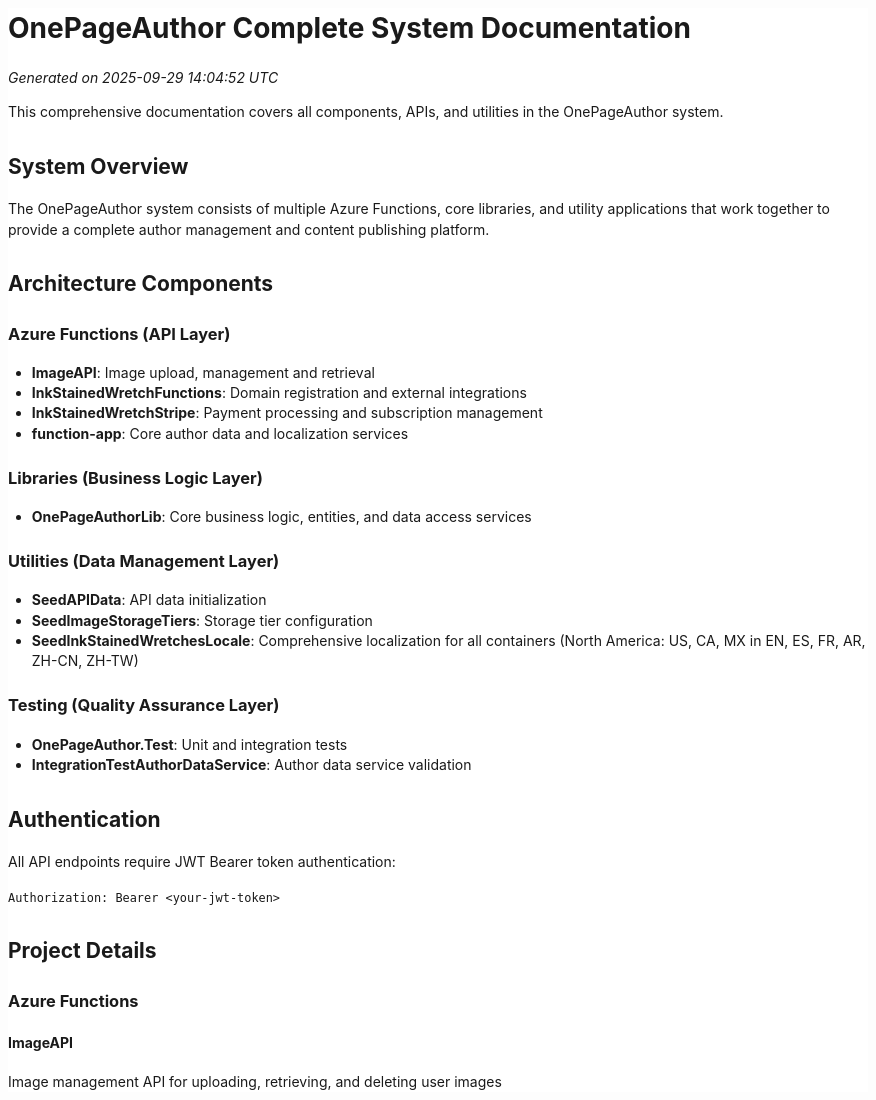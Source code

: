 # OnePageAuthor Complete System Documentation

*Generated on 2025-09-29 14:04:52 UTC*

This comprehensive documentation covers all components, APIs, and utilities in the OnePageAuthor system.

## System Overview

The OnePageAuthor system consists of multiple Azure Functions, core libraries, and utility applications that work together to provide a complete author management and content publishing platform.

## Architecture Components

### Azure Functions (API Layer)
- **ImageAPI**: Image upload, management and retrieval
- **InkStainedWretchFunctions**: Domain registration and external integrations
- **InkStainedWretchStripe**: Payment processing and subscription management
- **function-app**: Core author data and localization services

### Libraries (Business Logic Layer)
- **OnePageAuthorLib**: Core business logic, entities, and data access services

### Utilities (Data Management Layer)
- **SeedAPIData**: API data initialization
- **SeedImageStorageTiers**: Storage tier configuration
- **SeedInkStainedWretchesLocale**: Comprehensive localization for all containers (North America: US, CA, MX in EN, ES, FR, AR, ZH-CN, ZH-TW)

### Testing (Quality Assurance Layer)  
- **OnePageAuthor.Test**: Unit and integration tests
- **IntegrationTestAuthorDataService**: Author data service validation

## Authentication

All API endpoints require JWT Bearer token authentication:

`
Authorization: Bearer <your-jwt-token>
`

## Project Details

### Azure Functions

#### ImageAPI

Image management API for uploading, retrieving, and deleting user images

